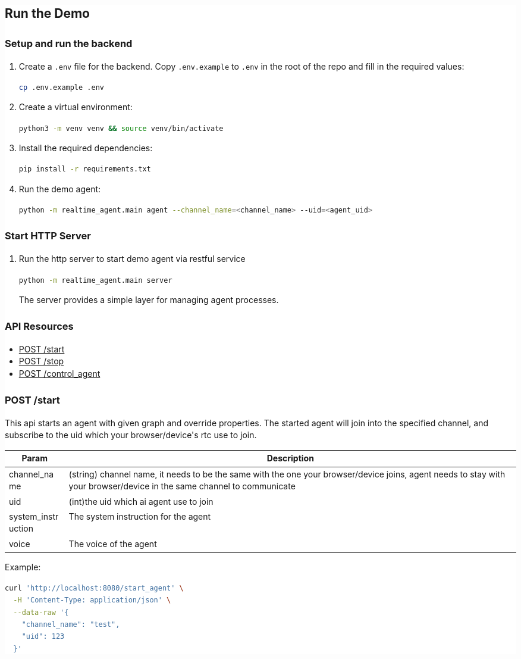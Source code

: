 ## Run the Demo

### Setup and run the backend

1. Create a `.env` file for the backend. Copy `.env.example` to `.env` in the root of the repo and fill in the required values:
   ```bash
   cp .env.example .env
   ```
1. Create a virtual environment:
   ```bash
   python3 -m venv venv && source venv/bin/activate
   ```
1. Install the required dependencies:
   ```bash
   pip install -r requirements.txt
   ```
1. Run the demo agent:
   ```bash
   python -m realtime_agent.main agent --channel_name=<channel_name> --uid=<agent_uid>
   ```

### Start HTTP Server

1. Run the http server to start demo agent via restful service
   ```bash
   python -m realtime_agent.main server
   ```
   The server provides a simple layer for managing agent processes.

### API Resources

- [POST /start](#post-start)
- [POST /stop](#post-stop)
- [POST /control_agent](#control_agent)

### POST /start

This api starts an agent with given graph and override properties. The started agent will join into the specified channel, and subscribe to the uid which your browser/device's rtc use to join.

| Param        | Description                                                                                                                                                            |
| ------------ | ---------------------------------------------------------------------------------------------------------------------------------------------------------------------- |
| channel_name | (string) channel name, it needs to be the same with the one your browser/device joins, agent needs to stay with your browser/device in the same channel to communicate |
| uid          | (int)the uid which ai agent use to join                                                                                                                                |
| system_instruction    | The system instruction for the agent                                                                                                                          |
| voice        | The voice of the agent                                                                                                                                                 |

Example:

```bash
curl 'http://localhost:8080/start_agent' \
  -H 'Content-Type: application/json' \
  --data-raw '{
    "channel_name": "test",
    "uid": 123
  }'
```
